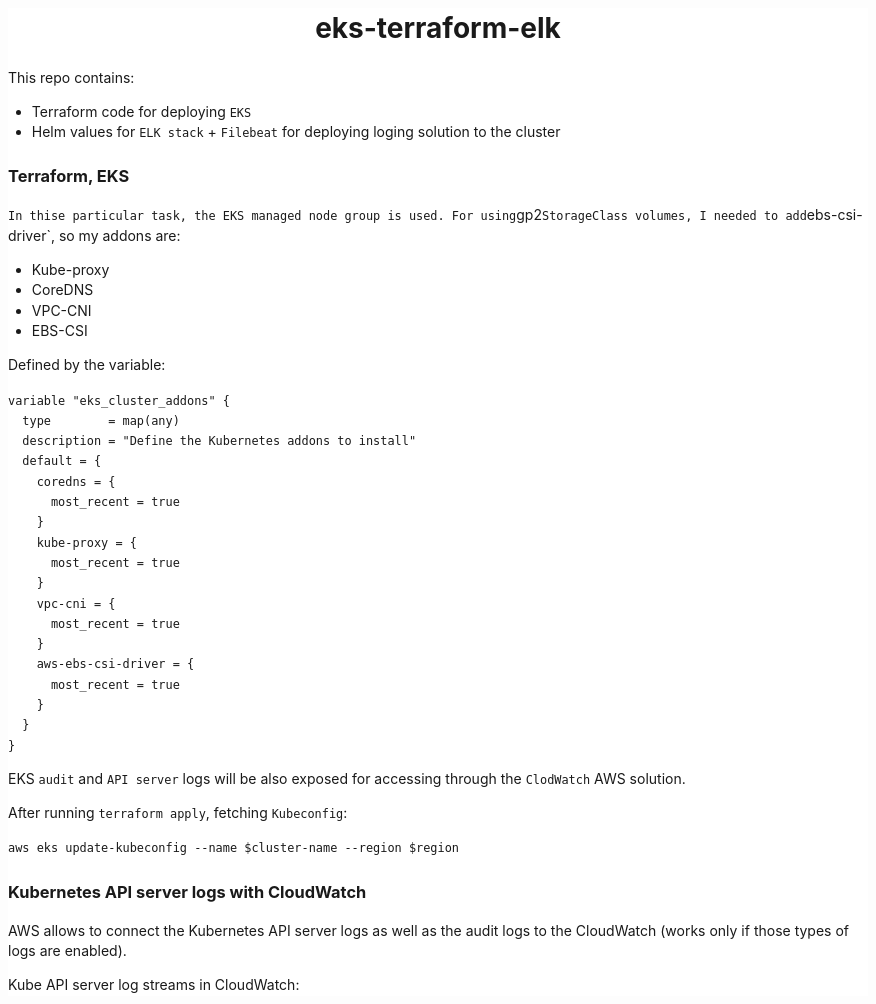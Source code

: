 # <h1 align="center">eks-terraform-elk</a>

This repo contains:

- Terraform code for deploying `EKS`
- Helm values for `ELK stack` + `Filebeat` for deploying loging solution to the cluster

### Terraform, EKS
`
In thise particular task, the EKS managed node group is used. For using `gp2` StorageClass volumes, I needed to add `ebs-csi-driver`, so my addons are:

- Kube-proxy
- CoreDNS
- VPC-CNI
- EBS-CSI

Defined by the variable:
```
variable "eks_cluster_addons" {
  type        = map(any)
  description = "Define the Kubernetes addons to install"
  default = {
    coredns = {
      most_recent = true
    }
    kube-proxy = {
      most_recent = true
    }
    vpc-cni = {
      most_recent = true
    }
    aws-ebs-csi-driver = {
      most_recent = true
    }
  }
}
```

EKS `audit` and `API server` logs will be also exposed for accessing through the `ClodWatch` AWS solution.
 
After running `terraform apply`, fetching `Kubeconfig`:
```
aws eks update-kubeconfig --name $cluster-name --region $region
```
### Kubernetes API server logs with CloudWatch

AWS allows to connect the Kubernetes API server logs as well as the audit logs to the CloudWatch (works only if those types of logs are enabled).

Kube API server log streams in CloudWatch:
